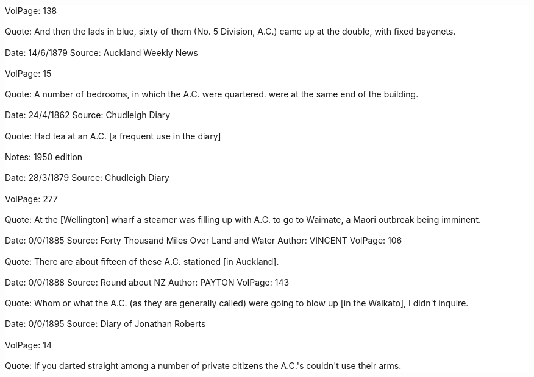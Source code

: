 VolPage: 138

Quote: And then the lads in blue, sixty of them (No. 5 Division, A.C.) came up at the double, with fixed bayonets.



Date: 14/6/1879
Source: Auckland Weekly News

VolPage: 15

Quote: A number of bedrooms, in which the A.C. were quartered. were at the same end of the building.



Date: 24/4/1862
Source: Chudleigh Diary



Quote: Had tea at an A.C. [a frequent use in the diary]

Notes: 1950 edition

Date: 28/3/1879
Source: Chudleigh Diary

VolPage: 277

Quote: At the [Wellington] wharf a steamer was filling up with A.C. to go to Waimate, a Maori outbreak being imminent.



Date: 0/0/1885
Source: Forty Thousand Miles Over Land and Water
Author: VINCENT
VolPage: 106

Quote: There are about fifteen of these A.C. stationed [in Auckland].



Date: 0/0/1888
Source: Round about NZ
Author: PAYTON
VolPage: 143

Quote: Whom or what the A.C. (as they are generally called) were going to blow up [in the Waikato], I didn't inquire.



Date: 0/0/1895
Source: Diary of Jonathan Roberts

VolPage: 14

Quote: If you darted straight among a number of private citizens the A.C.'s couldn't use their arms.


